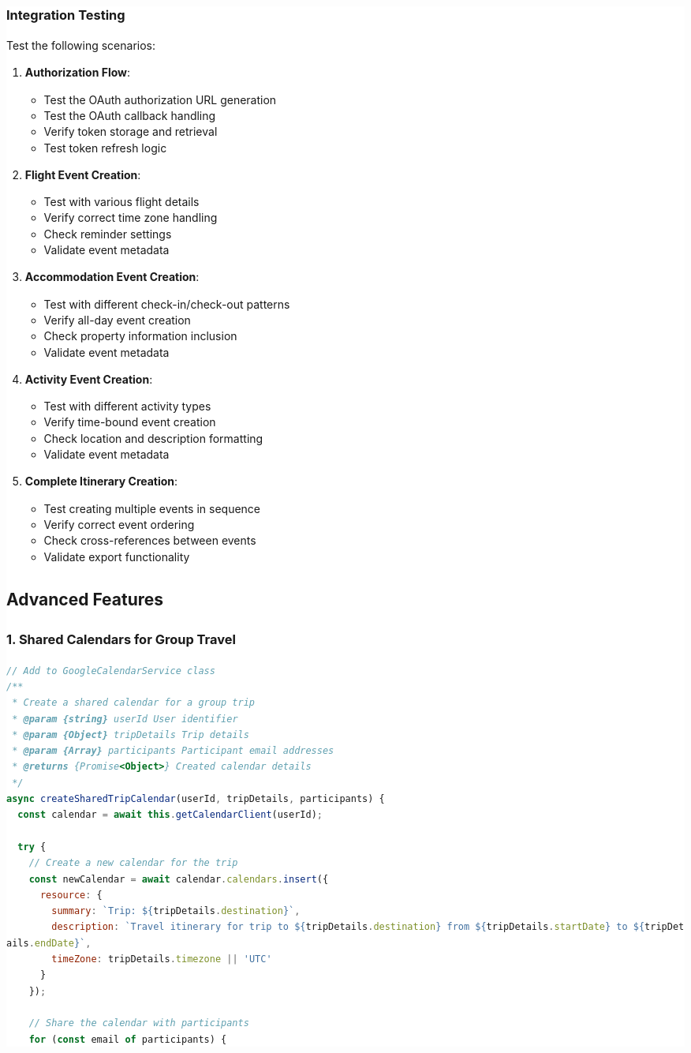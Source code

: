 
### Integration Testing

Test the following scenarios:

1. **Authorization Flow**:

   - Test the OAuth authorization URL generation
   - Test the OAuth callback handling
   - Verify token storage and retrieval
   - Test token refresh logic

2. **Flight Event Creation**:

   - Test with various flight details
   - Verify correct time zone handling
   - Check reminder settings
   - Validate event metadata

3. **Accommodation Event Creation**:

   - Test with different check-in/check-out patterns
   - Verify all-day event creation
   - Check property information inclusion
   - Validate event metadata

4. **Activity Event Creation**:

   - Test with different activity types
   - Verify time-bound event creation
   - Check location and description formatting
   - Validate event metadata

5. **Complete Itinerary Creation**:
   - Test creating multiple events in sequence
   - Verify correct event ordering
   - Check cross-references between events
   - Validate export functionality

## Advanced Features

### 1. Shared Calendars for Group Travel

```javascript
// Add to GoogleCalendarService class
/**
 * Create a shared calendar for a group trip
 * @param {string} userId User identifier
 * @param {Object} tripDetails Trip details
 * @param {Array} participants Participant email addresses
 * @returns {Promise<Object>} Created calendar details
 */
async createSharedTripCalendar(userId, tripDetails, participants) {
  const calendar = await this.getCalendarClient(userId);

  try {
    // Create a new calendar for the trip
    const newCalendar = await calendar.calendars.insert({
      resource: {
        summary: `Trip: ${tripDetails.destination}`,
        description: `Travel itinerary for trip to ${tripDetails.destination} from ${tripDetails.startDate} to ${tripDetails.endDate}`,
        timeZone: tripDetails.timezone || 'UTC'
      }
    });

    // Share the calendar with participants
    for (const email of participants) {
```